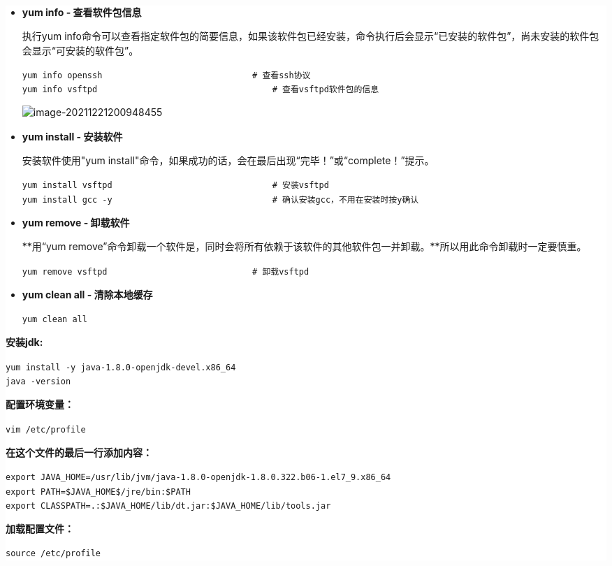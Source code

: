 - **yum info - 查看软件包信息**

  执行yum info命令可以查看指定软件包的简要信息，如果该软件包已经安装，命令执行后会显示“已安装的软件包”，尚未安装的软件包会显示“可安装的软件包”。

  ```shell
  yum info openssh								# 查看ssh协议
  yum info vsftpd									# 查看vsftpd软件包的信息
  ```

  ![image-20211221200948455](https://gitee.com/zou_tangrui/note-pic/raw/master/img/202302171656882.png)

- **yum install - 安装软件**

  安装软件使用"yum install"命令，如果成功的话，会在最后出现“完毕！”或“complete！”提示。

  ```shell
  yum install vsftpd								# 安装vsftpd
  yum install gcc -y								# 确认安装gcc，不用在安装时按y确认
  ```

- **yum remove - 卸载软件**

  **用“yum remove”命令卸载一个软件是，同时会将所有依赖于该软件的其他软件包一并卸载。**所以用此命令卸载时一定要慎重。

  ```shell
  yum remove vsftpd								# 卸载vsftpd
  ```

- **yum clean all - 清除本地缓存**

  ```shell
  yum clean all
  ```




**安装jdk:**

```shell
yum install -y java-1.8.0-openjdk-devel.x86_64
java -version
```



**配置环境变量：**

```shell
vim /etc/profile
```

**在这个文件的最后一行添加内容：**

```shell
export JAVA_HOME=/usr/lib/jvm/java-1.8.0-openjdk-1.8.0.322.b06-1.el7_9.x86_64
export PATH=$JAVA_HOME$/jre/bin:$PATH
export CLASSPATH=.:$JAVA_HOME/lib/dt.jar:$JAVA_HOME/lib/tools.jar
```

**加载配置文件：**

```shell
source /etc/profile
```

